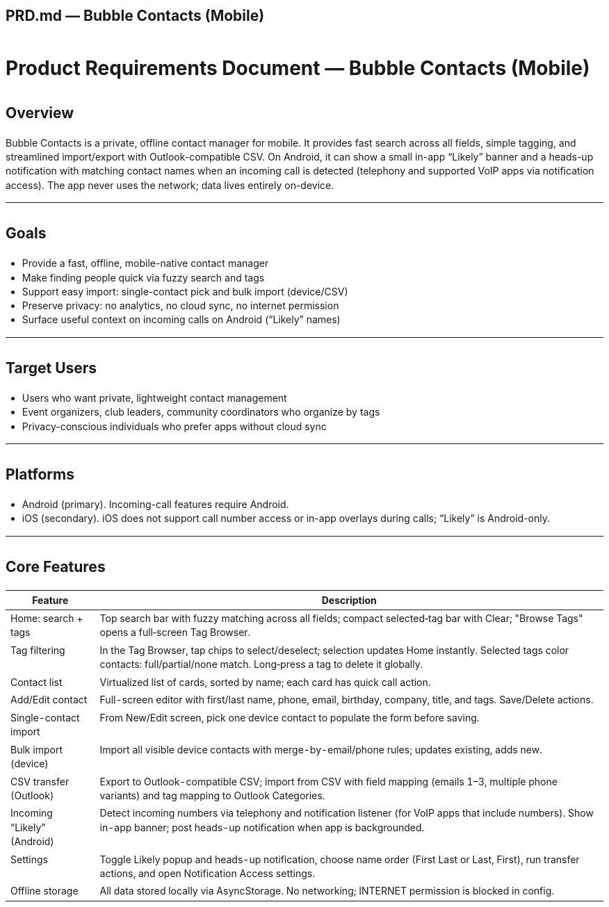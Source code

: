 ## PRD.md — Bubble Contacts (Mobile)

# Product Requirements Document — Bubble Contacts (Mobile)

## Overview

Bubble Contacts is a private, offline contact manager for mobile. It provides fast search across all fields, simple tagging, and streamlined import/export with Outlook-compatible CSV. On Android, it can show a small in-app “Likely” banner and a heads-up notification with matching contact names when an incoming call is detected (telephony and supported VoIP apps via notification access). The app never uses the network; data lives entirely on-device.

---

## Goals

- Provide a fast, offline, mobile-native contact manager
- Make finding people quick via fuzzy search and tags
- Support easy import: single-contact pick and bulk import (device/CSV)
- Preserve privacy: no analytics, no cloud sync, no internet permission
- Surface useful context on incoming calls on Android (“Likely” names)

---

## Target Users

- Users who want private, lightweight contact management
- Event organizers, club leaders, community coordinators who organize by tags
- Privacy-conscious individuals who prefer apps without cloud sync

---

## Platforms

- Android (primary). Incoming-call features require Android.
- iOS (secondary). iOS does not support call number access or in-app overlays during calls; “Likely” is Android-only.

---

## Core Features

| Feature | Description |
|---|---|
| Home: search + tags | Top search bar with fuzzy matching across all fields; compact selected‑tag bar with Clear; "Browse Tags" opens a full‑screen Tag Browser. |
| Tag filtering | In the Tag Browser, tap chips to select/deselect; selection updates Home instantly. Selected tags color contacts: full/partial/none match. Long‑press a tag to delete it globally. |
| Contact list | Virtualized list of cards, sorted by name; each card has quick call action. |
| Add/Edit contact | Full-screen editor with first/last name, phone, email, birthday, company, title, and tags. Save/Delete actions. |
| Single-contact import | From New/Edit screen, pick one device contact to populate the form before saving. |
| Bulk import (device) | Import all visible device contacts with merge-by-email/phone rules; updates existing, adds new. |
| CSV transfer (Outlook) | Export to Outlook-compatible CSV; import from CSV with field mapping (emails 1–3, multiple phone variants) and tag mapping to Outlook Categories. |
| Incoming “Likely” (Android) | Detect incoming numbers via telephony and notification listener (for VoIP apps that include numbers). Show in-app banner; post heads-up notification when app is backgrounded. |
| Settings | Toggle Likely popup and heads-up notification, choose name order (First Last or Last, First), run transfer actions, and open Notification Access settings. |
| Offline storage | All data stored locally via AsyncStorage. No networking; INTERNET permission is blocked in config. |
